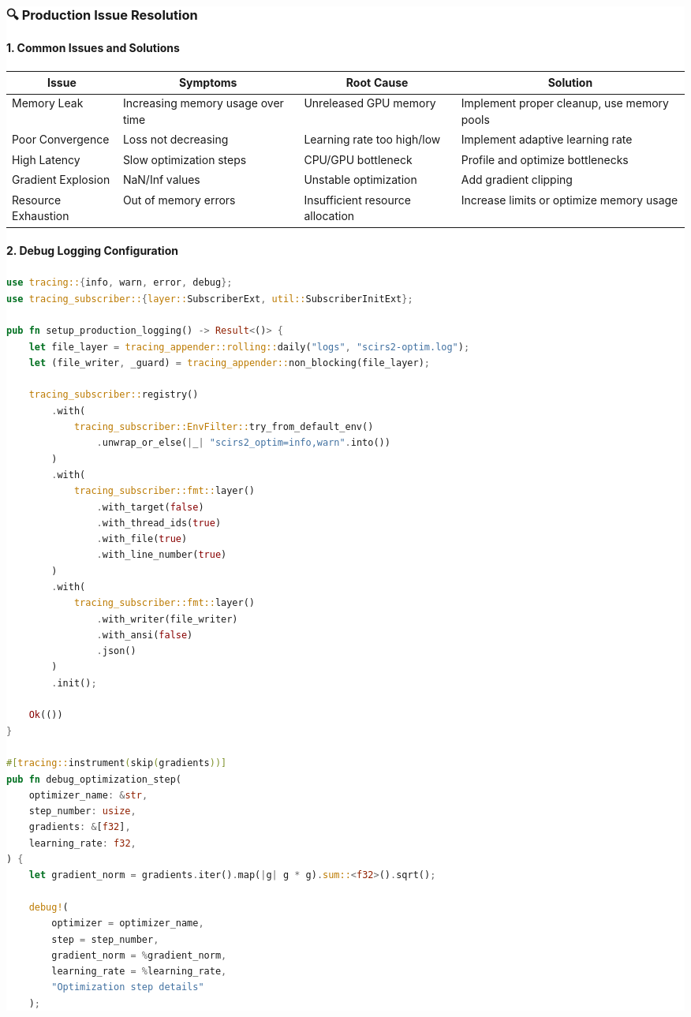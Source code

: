 ### 🔍 Production Issue Resolution

#### **1. Common Issues and Solutions**

| Issue | Symptoms | Root Cause | Solution |
|-------|----------|------------|----------|
| Memory Leak | Increasing memory usage over time | Unreleased GPU memory | Implement proper cleanup, use memory pools |
| Poor Convergence | Loss not decreasing | Learning rate too high/low | Implement adaptive learning rate |
| High Latency | Slow optimization steps | CPU/GPU bottleneck | Profile and optimize bottlenecks |
| Gradient Explosion | NaN/Inf values | Unstable optimization | Add gradient clipping |
| Resource Exhaustion | Out of memory errors | Insufficient resource allocation | Increase limits or optimize memory usage |

#### **2. Debug Logging Configuration**

```rust
use tracing::{info, warn, error, debug};
use tracing_subscriber::{layer::SubscriberExt, util::SubscriberInitExt};

pub fn setup_production_logging() -> Result<()> {
    let file_layer = tracing_appender::rolling::daily("logs", "scirs2-optim.log");
    let (file_writer, _guard) = tracing_appender::non_blocking(file_layer);
    
    tracing_subscriber::registry()
        .with(
            tracing_subscriber::EnvFilter::try_from_default_env()
                .unwrap_or_else(|_| "scirs2_optim=info,warn".into())
        )
        .with(
            tracing_subscriber::fmt::layer()
                .with_target(false)
                .with_thread_ids(true)
                .with_file(true)
                .with_line_number(true)
        )
        .with(
            tracing_subscriber::fmt::layer()
                .with_writer(file_writer)
                .with_ansi(false)
                .json()
        )
        .init();
    
    Ok(())
}

#[tracing::instrument(skip(gradients))]
pub fn debug_optimization_step(
    optimizer_name: &str,
    step_number: usize,
    gradients: &[f32],
    learning_rate: f32,
) {
    let gradient_norm = gradients.iter().map(|g| g * g).sum::<f32>().sqrt();
    
    debug!(
        optimizer = optimizer_name,
        step = step_number,
        gradient_norm = %gradient_norm,
        learning_rate = %learning_rate,
        "Optimization step details"
    );
```